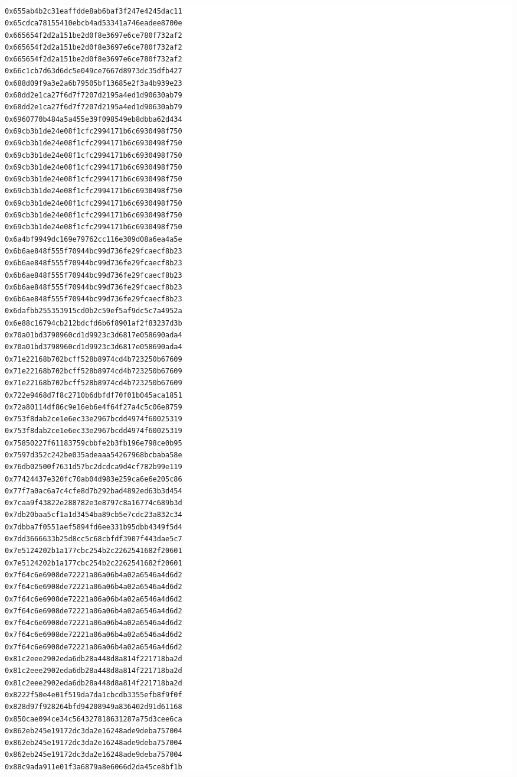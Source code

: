     0x655ab4b2c31eaffdde8ab6baf3f247e4245dac11
    0x65cdca78155410ebcb4ad53341a746eadee8700e
    0x665654f2d2a151be2d0f8e3697e6ce780f732af2
    0x665654f2d2a151be2d0f8e3697e6ce780f732af2
    0x665654f2d2a151be2d0f8e3697e6ce780f732af2
    0x66c1cb7d63d6dc5e049ce7667d8973dc35dfb427
    0x688d09f9a3e2a6b79505bf13685e2f3a4b939e23
    0x68dd2e1ca27f6d7f7207d2195a4ed1d90630ab79
    0x68dd2e1ca27f6d7f7207d2195a4ed1d90630ab79
    0x6960770b484a5a455e39f098549eb8dbba62d434
    0x69cb3b1de24e08f1cfc2994171b6c6930498f750
    0x69cb3b1de24e08f1cfc2994171b6c6930498f750
    0x69cb3b1de24e08f1cfc2994171b6c6930498f750
    0x69cb3b1de24e08f1cfc2994171b6c6930498f750
    0x69cb3b1de24e08f1cfc2994171b6c6930498f750
    0x69cb3b1de24e08f1cfc2994171b6c6930498f750
    0x69cb3b1de24e08f1cfc2994171b6c6930498f750
    0x69cb3b1de24e08f1cfc2994171b6c6930498f750
    0x69cb3b1de24e08f1cfc2994171b6c6930498f750
    0x6a4bf9949dc169e79762cc116e309d08a6ea4a5e
    0x6b6ae848f555f70944bc99d736fe29fcaecf8b23
    0x6b6ae848f555f70944bc99d736fe29fcaecf8b23
    0x6b6ae848f555f70944bc99d736fe29fcaecf8b23
    0x6b6ae848f555f70944bc99d736fe29fcaecf8b23
    0x6b6ae848f555f70944bc99d736fe29fcaecf8b23
    0x6dafbb255353915cd0b2c59ef5af9dc5c7a4952a
    0x6e88c16794cb212bdcfd6b6f8901af2f83237d3b
    0x70a01bd3798960cd1d9923c3d6817e058690ada4
    0x70a01bd3798960cd1d9923c3d6817e058690ada4
    0x71e22168b702bcff528b8974cd4b723250b67609
    0x71e22168b702bcff528b8974cd4b723250b67609
    0x71e22168b702bcff528b8974cd4b723250b67609
    0x722e9468d7f8c2710b6dbfdf70f01b045aca1851
    0x72a80114df86c9e16eb6e4f64f27a4c5c06e8759
    0x753f8dab2ce1e6ec33e2967bcdd4974f60025319
    0x753f8dab2ce1e6ec33e2967bcdd4974f60025319
    0x75850227f61183759cbbfe2b3fb196e798ce0b95
    0x7597d352c242be035adeaaa54267968bcbaba58e
    0x76db02500f7631d57bc2dcdca9d4cf782b99e119
    0x77424437e320fc70ab04d983e259ca6e6e205c86
    0x77f7a0ac6a7c4cfe8d7b292bad4892ed63b3d454
    0x7caa9f43822e288782e3e8797c8a16774c689b3d
    0x7db20baa5cf1a1d3454ba89cb5e7cdc23a832c34
    0x7dbba7f0551aef5894fd6ee331b95dbb4349f5d4
    0x7dd3666633b25d8cc5c68cbfdf3907f443dae5c7
    0x7e5124202b1a177cbc254b2c2262541682f20601
    0x7e5124202b1a177cbc254b2c2262541682f20601
    0x7f64c6e6908de72221a06a06b4a02a6546a4d6d2
    0x7f64c6e6908de72221a06a06b4a02a6546a4d6d2
    0x7f64c6e6908de72221a06a06b4a02a6546a4d6d2
    0x7f64c6e6908de72221a06a06b4a02a6546a4d6d2
    0x7f64c6e6908de72221a06a06b4a02a6546a4d6d2
    0x7f64c6e6908de72221a06a06b4a02a6546a4d6d2
    0x7f64c6e6908de72221a06a06b4a02a6546a4d6d2
    0x81c2eee2902eda6db28a448d8a814f221718ba2d
    0x81c2eee2902eda6db28a448d8a814f221718ba2d
    0x81c2eee2902eda6db28a448d8a814f221718ba2d
    0x8222f50e4e01f519da7da1cbcdb3355efb8f9f0f
    0x828d97f928264bfd94208949a836402d91d61168
    0x850cae094ce34c564327818631287a75d3cee6ca
    0x862eb245e19172dc3da2e16248ade9deba757004
    0x862eb245e19172dc3da2e16248ade9deba757004
    0x862eb245e19172dc3da2e16248ade9deba757004
    0x88c9ada911e01f3a6879a8e6066d2da45ce8bf1b